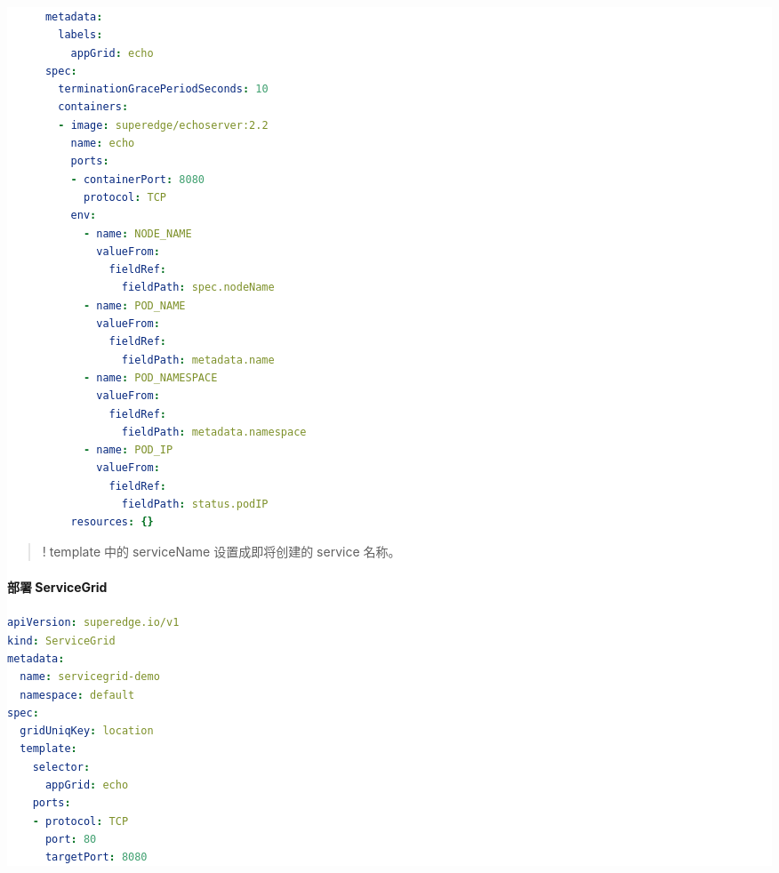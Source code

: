 ```yaml
      metadata:
        labels:
          appGrid: echo
      spec:
        terminationGracePeriodSeconds: 10
        containers:
        - image: superedge/echoserver:2.2
          name: echo
          ports:
          - containerPort: 8080
            protocol: TCP
          env:
            - name: NODE_NAME
              valueFrom:
                fieldRef:
                  fieldPath: spec.nodeName
            - name: POD_NAME
              valueFrom:
                fieldRef:
                  fieldPath: metadata.name
            - name: POD_NAMESPACE
              valueFrom:
                fieldRef:
                  fieldPath: metadata.namespace
            - name: POD_IP
              valueFrom:
                fieldRef:
                  fieldPath: status.podIP
          resources: {}
```

>! template 中的 serviceName 设置成即将创建的 service 名称。

#### 部署 ServiceGrid

```yaml
apiVersion: superedge.io/v1
kind: ServiceGrid
metadata:
  name: servicegrid-demo
  namespace: default
spec:
  gridUniqKey: location
  template:
    selector:
      appGrid: echo
    ports:
    - protocol: TCP
      port: 80
      targetPort: 8080
```
